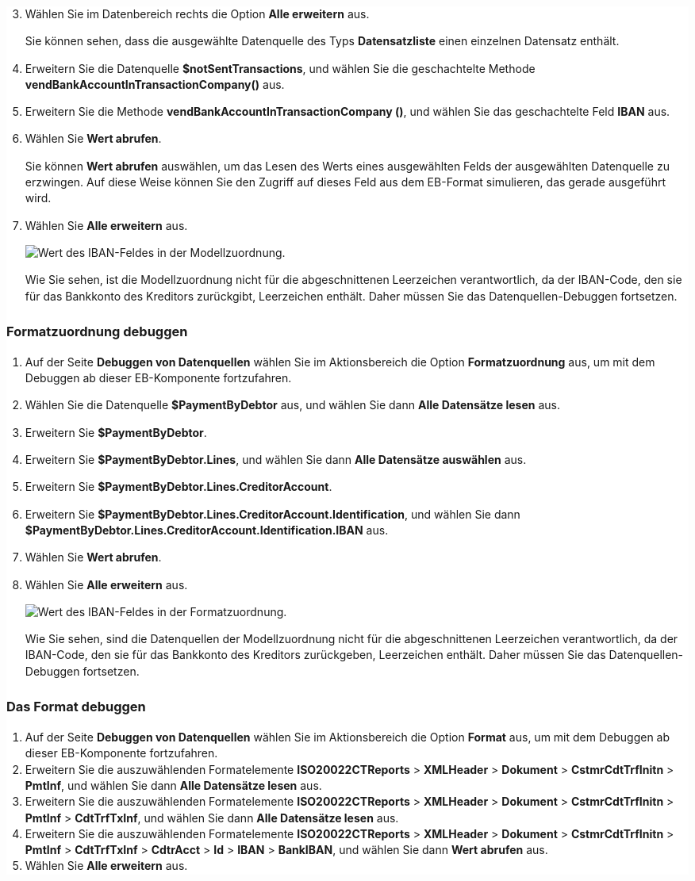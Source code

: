 3. Wählen Sie im Datenbereich rechts die Option **Alle erweitern** aus.

    Sie können sehen, dass die ausgewählte Datenquelle des Typs **Datensatzliste** einen einzelnen Datensatz enthält.

4. Erweitern Sie die Datenquelle **\$notSentTransactions**, und wählen Sie die geschachtelte Methode **vendBankAccountInTransactionCompany()** aus.
5. Erweitern Sie die Methode **vendBankAccountInTransactionCompany ()**, und wählen Sie das geschachtelte Feld **IBAN** aus.
6. Wählen Sie **Wert abrufen**.

    Sie können **Wert abrufen** auswählen, um das Lesen des Werts eines ausgewählten Felds der ausgewählten Datenquelle zu erzwingen. Auf diese Weise können Sie den Zugriff auf dieses Feld aus dem EB-Format simulieren, das gerade ausgeführt wird.

7. Wählen Sie **Alle erweitern** aus.

    ![Wert des IBAN-Feldes in der Modellzuordnung.](./media/er-data-debugger-debugging-model-mapping.png)

    Wie Sie sehen, ist die Modellzuordnung nicht für die abgeschnittenen Leerzeichen verantwortlich, da der IBAN-Code, den sie für das Bankkonto des Kreditors zurückgibt, Leerzeichen enthält. Daher müssen Sie das Datenquellen-Debuggen fortsetzen.

### <a name="debug-the-format-mapping"></a>Formatzuordnung debuggen

1. Auf der Seite **Debuggen von Datenquellen** wählen Sie im Aktionsbereich die Option **Formatzuordnung** aus, um mit dem Debuggen ab dieser EB-Komponente fortzufahren.
2. Wählen Sie die Datenquelle **\$PaymentByDebtor** aus, und wählen Sie dann **Alle Datensätze lesen** aus.
3. Erweitern Sie **\$PaymentByDebtor**.
4. Erweitern Sie **\$PaymentByDebtor.Lines**, und wählen Sie dann **Alle Datensätze auswählen** aus.
5. Erweitern Sie **\$PaymentByDebtor.Lines.CreditorAccount**.
6. Erweitern Sie **\$PaymentByDebtor.Lines.CreditorAccount.Identification**, und wählen Sie dann **\$PaymentByDebtor.Lines.CreditorAccount.Identification.IBAN** aus.
7. Wählen Sie **Wert abrufen**.
8. Wählen Sie **Alle erweitern** aus.

    ![Wert des IBAN-Feldes in der Formatzuordnung.](./media/er-data-debugger-debugging-format-mapping.png)

    Wie Sie sehen, sind die Datenquellen der Modellzuordnung nicht für die abgeschnittenen Leerzeichen verantwortlich, da der IBAN-Code, den sie für das Bankkonto des Kreditors zurückgeben, Leerzeichen enthält. Daher müssen Sie das Datenquellen-Debuggen fortsetzen.

### <a name="debug-the-format"></a>Das Format debuggen

1. Auf der Seite **Debuggen von Datenquellen** wählen Sie im Aktionsbereich die Option **Format** aus, um mit dem Debuggen ab dieser EB-Komponente fortzufahren.
2. Erweitern Sie die auszuwählenden Formatelemente **ISO20022CTReports** \> **XMLHeader** \> **Dokument** \> **CstmrCdtTrfInitn** \> **PmtInf**, und wählen Sie dann **Alle Datensätze lesen** aus.
3. Erweitern Sie die auszuwählenden Formatelemente **ISO20022CTReports** \> **XMLHeader** \> **Dokument** \> **CstmrCdtTrfInitn** \> **PmtInf** \> **CdtTrfTxInf**, und wählen Sie dann **Alle Datensätze lesen** aus.
4. Erweitern Sie die auszuwählenden Formatelemente **ISO20022CTReports** \> **XMLHeader** \> **Dokument** \> **CstmrCdtTrfInitn** \> **PmtInf** \> **CdtTrfTxInf** \> **CdtrAcct** \> **Id** \> **IBAN** \> **BankIBAN**, und wählen Sie dann **Wert abrufen** aus.
5. Wählen Sie **Alle erweitern** aus.
